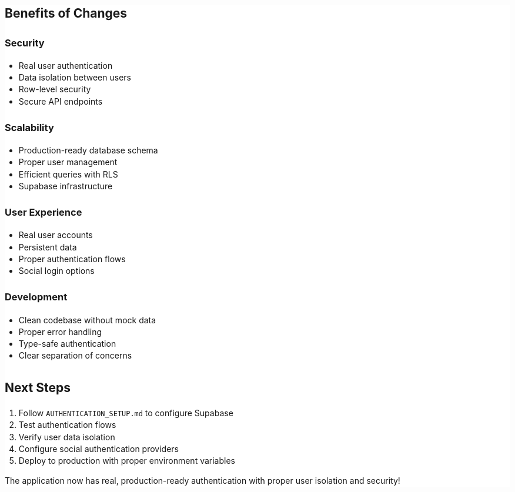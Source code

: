 ## Benefits of Changes

### Security
- Real user authentication
- Data isolation between users
- Row-level security
- Secure API endpoints

### Scalability
- Production-ready database schema
- Proper user management
- Efficient queries with RLS
- Supabase infrastructure

### User Experience
- Real user accounts
- Persistent data
- Proper authentication flows
- Social login options

### Development
- Clean codebase without mock data
- Proper error handling
- Type-safe authentication
- Clear separation of concerns

## Next Steps

1. Follow `AUTHENTICATION_SETUP.md` to configure Supabase
2. Test authentication flows
3. Verify user data isolation
4. Configure social authentication providers
5. Deploy to production with proper environment variables

The application now has real, production-ready authentication with proper user isolation and security!